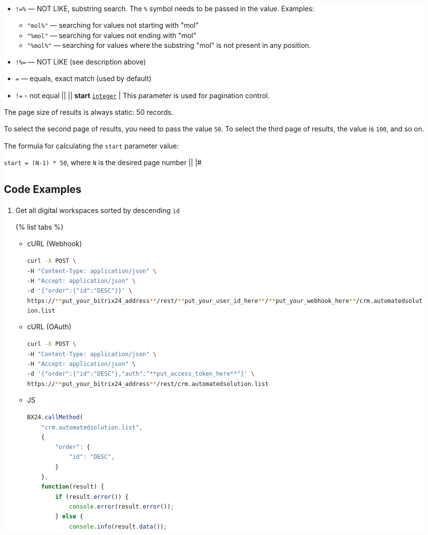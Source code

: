 - `!=%` — NOT LIKE, substring search. The `%` symbol needs to be passed in the value. Examples:
    - `"mol%"` — searching for values not starting with "mol"
    - `"%mol"` — searching for values not ending with "mol"
    - `"%mol%"` — searching for values where the substring "mol" is not present in any position.

- `!%=` — NOT LIKE (see description above)

- `=` — equals, exact match (used by default)
- `!=` - not equal
||
|| **start**
[`integer`](../../data-types.md) | This parameter is used for pagination control.
 
The page size of results is always static: 50 records.
 
To select the second page of results, you need to pass the value `50`. To select the third page of results, the value is `100`, and so on.
 
The formula for calculating the `start` parameter value:
 
`start = (N-1) * 50`, where `N` is the desired page number
 ||
|#

## Code Examples

1. Get all digital workspaces sorted by descending `id`

    {% list tabs %}

    - cURL (Webhook)

        ```bash
        curl -X POST \
        -H "Content-Type: application/json" \
        -H "Accept: application/json" \
        -d '{"order":{"id":"DESC"}}' \
        https://**put_your_bitrix24_address**/rest/**put_your_user_id_here**/**put_your_webhook_here**/crm.automatedsolution.list
        ```

    - cURL (OAuth)

        ```bash
        curl -X POST \
        -H "Content-Type: application/json" \
        -H "Accept: application/json" \
        -d '{"order":{"id":"DESC"},"auth":"**put_access_token_here**"}' \
        https://**put_your_bitrix24_address**/rest/crm.automatedsolution.list
        ```

    - JS

        ```js
        BX24.callMethod(
            "crm.automatedsolution.list",
            {
                "order": {
                    "id": "DESC",
                }
            },
            function(result) {
                if (result.error()) {
                    console.error(result.error());
                } else {
                    console.info(result.data());